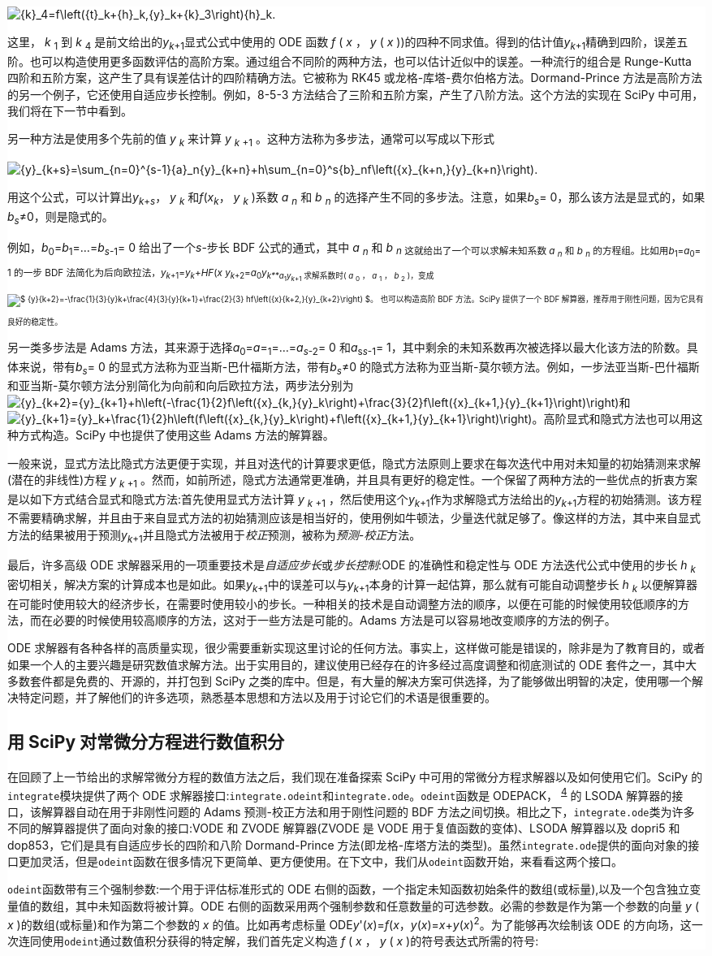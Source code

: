 ![$$ {k}_4=f\left({t}_k+{h}_k,{y}_k+{k}_3\right){h}_k. $$](../images/332789_2_En_9_Chapter/332789_2_En_9_Chapter_TeX_Equad.png)

这里， *k* <sub>1</sub> 到 *k* <sub>4</sub> 是前文给出的*y*<sub>*k*+1</sub>显式公式中使用的 ODE 函数 *f* ( *x* ， *y* ( *x* ))的四种不同求值。得到的估计值*y*<sub>*k*+1</sub>精确到四阶，误差五阶。也可以构造使用更多函数评估的高阶方案。通过组合不同阶的两种方法，也可以估计近似中的误差。一种流行的组合是 Runge-Kutta 四阶和五阶方案，这产生了具有误差估计的四阶精确方法。它被称为 RK45 或龙格-库塔-费尔伯格方法。Dormand-Prince 方法是高阶方法的另一个例子，它还使用自适应步长控制。例如，8-5-3 方法结合了三阶和五阶方案，产生了八阶方法。这个方法的实现在 SciPy 中可用，我们将在下一节中看到。

另一种方法是使用多个先前的值 *y* <sub>*k*</sub> 来计算 *y* <sub>*k* +1</sub> 。这种方法称为多步法，通常可以写成以下形式

![$$ {y}_{k+s}=\sum_{n=0}^{s-1}{a}_n{y}_{k+n}+h\sum_{n=0}^s{b}_nf\left({x}_{k+n,}{y}_{k+n}\right). $$](../images/332789_2_En_9_Chapter/332789_2_En_9_Chapter_TeX_Equae.png)

用这个公式，可以计算出*y*<sub>*k*+*s*</sub>， *y* <sub>*k*</sub> 和*f*(*x*<sub>*k*</sub>， *y* <sub>*k*</sub> )系数 *a* <sub>*n*</sub> 和 *b* <sub>*n*</sub> 的选择产生不同的多步法。注意，如果*b*<sub>*s*</sub>= 0，那么该方法是显式的，如果*b*<sub>*s*</sub>≠0，则是隐式的。

例如，*b*<sub>0</sub>=*b*<sub>1</sub>=…=*b*<sub>*s*-1</sub>= 0 给出了一个*s*-步长 BDF 公式的通式，其中 *a* <sub>*n*</sub> 和 *b* <sub>*n* 这就给出了一个可以求解未知系数 *a* <sub>*n*</sub> 和 *b* <sub>*n*</sub> 的方程组。比如用*b*<sub>1</sub>=*a*<sub>0</sub>= 1 的一步 BDF 法简化为后向欧拉法，*y*<sub>*k*+1</sub>=*y*<sub>*k*</sub>+*HF*(*x* *y*<sub>*k*+2</sub>=*a*<sub>0</sub>*y*<sub>*k**a*<sub>1</sub>*y*<sub>*k*+1</sub> 求解系数时( *a* <sub>0</sub> ， *a* <sub>1</sub> ， *b* <sub>2</sub> )，变成![$ {y}_{k+2}=-\frac{1}{3}{y}_k+\frac{4}{3}{y}_{k+1}+\frac{2}{3} hf\left({x}_{k+2,}{y}_{k+2}\right) $](../images/332789_2_En_9_Chapter/332789_2_En_9_Chapter_TeX_IEq33.png)。 也可以构造高阶 BDF 方法。SciPy 提供了一个 BDF 解算器，推荐用于刚性问题，因为它具有良好的稳定性。</sub></sub>

另一类多步法是 Adams 方法，其来源于选择*a*<sub>0</sub>=*a*=<sub>1</sub>=…=*a*<sub>*s*-2</sub>= 0 和*a*<sub>s*s*-1</sub>= 1，其中剩余的未知系数再次被选择以最大化该方法的阶数。具体来说，带有*b*<sub>*s*</sub>= 0 的显式方法称为亚当斯-巴什福斯方法，带有*b*<sub>*s*</sub>≠0 的隐式方法称为亚当斯-莫尔顿方法。例如，一步法亚当斯-巴什福斯和亚当斯-莫尔顿方法分别简化为向前和向后欧拉方法，两步法分别为![$$ {y}_{k+2}={y}_{k+1}+h\left(-\frac{1}{2}f\left({x}_{k,}{y}_k\right)+\frac{3}{2}f\left({x}_{k+1,}{y}_{k+1}\right)\right) $$](../images/332789_2_En_9_Chapter/332789_2_En_9_Chapter_TeX_IEq34.png)和![$$ {y}_{k+1}={y}_k+\frac{1}{2}h\left(f\left({x}_{k,}{y}_k\right)+f\left({x}_{k+1,}{y}_{k+1}\right)\right) $$](../images/332789_2_En_9_Chapter/332789_2_En_9_Chapter_TeX_IEq35.png)。高阶显式和隐式方法也可以用这种方式构造。SciPy 中也提供了使用这些 Adams 方法的解算器。

一般来说，显式方法比隐式方法更便于实现，并且对迭代的计算要求更低，隐式方法原则上要求在每次迭代中用对未知量的初始猜测来求解(潜在的非线性)方程 *y* <sub>*k* +1</sub> 。然而，如前所述，隐式方法通常更准确，并且具有更好的稳定性。一个保留了两种方法的一些优点的折衷方案是以如下方式结合显式和隐式方法:首先使用显式方法计算 *y* <sub>*k* +1</sub> ，然后使用这个*y*<sub>*k*+1</sub>作为求解隐式方法给出的*y*<sub>*k*+1</sub>方程的初始猜测。该方程不需要精确求解，并且由于来自显式方法的初始猜测应该是相当好的，使用例如牛顿法，少量迭代就足够了。像这样的方法，其中来自显式方法的结果被用于预测*y*<sub>*k*+1</sub>并且隐式方法被用于*校正*预测，被称为*预测-校正*方法。

最后，许多高级 ODE 求解器采用的一项重要技术是*自适应步长*或*步长控制*:ODE 的准确性和稳定性与 ODE 方法迭代公式中使用的步长 *h* <sub>*k*</sub> 密切相关，解决方案的计算成本也是如此。如果*y*<sub>*k*+1</sub>中的误差可以与*y*<sub>*k*+1</sub>本身的计算一起估算，那么就有可能自动调整步长 *h* <sub>*k*</sub> 以便解算器在可能时使用较大的经济步长，在需要时使用较小的步长。一种相关的技术是自动调整方法的顺序，以便在可能的时候使用较低顺序的方法，而在必要的时候使用较高顺序的方法，这对于一些方法是可能的。Adams 方法是可以容易地改变顺序的方法的例子。

ODE 求解器有各种各样的高质量实现，很少需要重新实现这里讨论的任何方法。事实上，这样做可能是错误的，除非是为了教育目的，或者如果一个人的主要兴趣是研究数值求解方法。出于实用目的，建议使用已经存在的许多经过高度调整和彻底测试的 ODE 套件之一，其中大多数套件都是免费的、开源的，并打包到 SciPy 之类的库中。但是，有大量的解决方案可供选择，为了能够做出明智的决定，使用哪一个解决特定问题，并了解他们的许多选项，熟悉基本思想和方法以及用于讨论它们的术语是很重要的。

## 用 SciPy 对常微分方程进行数值积分

在回顾了上一节给出的求解常微分方程的数值方法之后，我们现在准备探索 SciPy 中可用的常微分方程求解器以及如何使用它们。SciPy 的`integrate`模块提供了两个 ODE 求解器接口:`integrate.odeint`和`integrate.ode`。`odeint`函数是 ODEPACK， <sup>[4](#Fn4)</sup> 的 LSODA 解算器的接口，该解算器自动在用于非刚性问题的 Adams 预测-校正方法和用于刚性问题的 BDF 方法之间切换。相比之下，`integrate.ode`类为许多不同的解算器提供了面向对象的接口:VODE 和 ZVODE 解算器(ZVODE 是 VODE 用于复值函数的变体)、LSODA 解算器以及 dopri5 和 dop853，它们是具有自适应步长的四阶和八阶 Dormand-Prince 方法(即龙格-库塔方法的类型)。虽然`integrate.ode`提供的面向对象的接口更加灵活，但是`odeint`函数在很多情况下更简单、更方便使用。在下文中，我们从`odeint`函数开始，来看看这两个接口。

`odeint`函数带有三个强制参数:一个用于评估标准形式的 ODE 右侧的函数，一个指定未知函数初始条件的数组(或标量),以及一个包含独立变量值的数组，其中未知函数将被计算。ODE 右侧的函数采用两个强制参数和任意数量的可选参数。必需的参数是作为第一个参数的向量 *y* ( *x* )的数组(或标量)和作为第二个参数的 *x* 的值。比如再考虑标量 ODE*y*'(*x*)=*f*(*x*，*y*(*x*)=*x*+*y*(*x*)<sup>2</sup>。为了能够再次绘制该 ODE 的方向场，这一次连同使用`odeint`通过数值积分获得的特定解，我们首先定义构造 *f* ( *x* ， *y* ( *x* )的符号表达式所需的符号:
